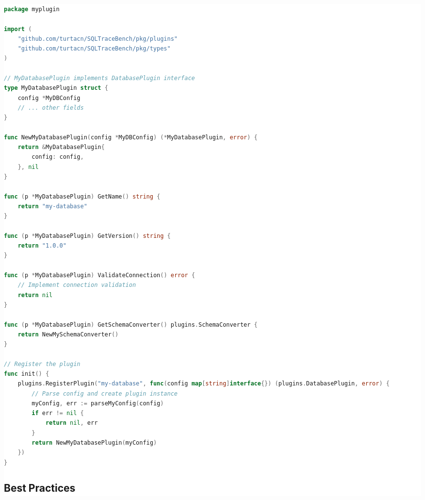 ```go
package myplugin

import (
    "github.com/turtacn/SQLTraceBench/pkg/plugins"
    "github.com/turtacn/SQLTraceBench/pkg/types"
)

// MyDatabasePlugin implements DatabasePlugin interface
type MyDatabasePlugin struct {
    config *MyDBConfig
    // ... other fields
}

func NewMyDatabasePlugin(config *MyDBConfig) (*MyDatabasePlugin, error) {
    return &MyDatabasePlugin{
        config: config,
    }, nil
}

func (p *MyDatabasePlugin) GetName() string {
    return "my-database"
}

func (p *MyDatabasePlugin) GetVersion() string {
    return "1.0.0"
}

func (p *MyDatabasePlugin) ValidateConnection() error {
    // Implement connection validation
    return nil
}

func (p *MyDatabasePlugin) GetSchemaConverter() plugins.SchemaConverter {
    return NewMySchemaConverter()
}

// Register the plugin
func init() {
    plugins.RegisterPlugin("my-database", func(config map[string]interface{}) (plugins.DatabasePlugin, error) {
        // Parse config and create plugin instance
        myConfig, err := parseMyConfig(config)
        if err != nil {
            return nil, err
        }
        return NewMyDatabasePlugin(myConfig)
    })
}
```

## Best Practices
